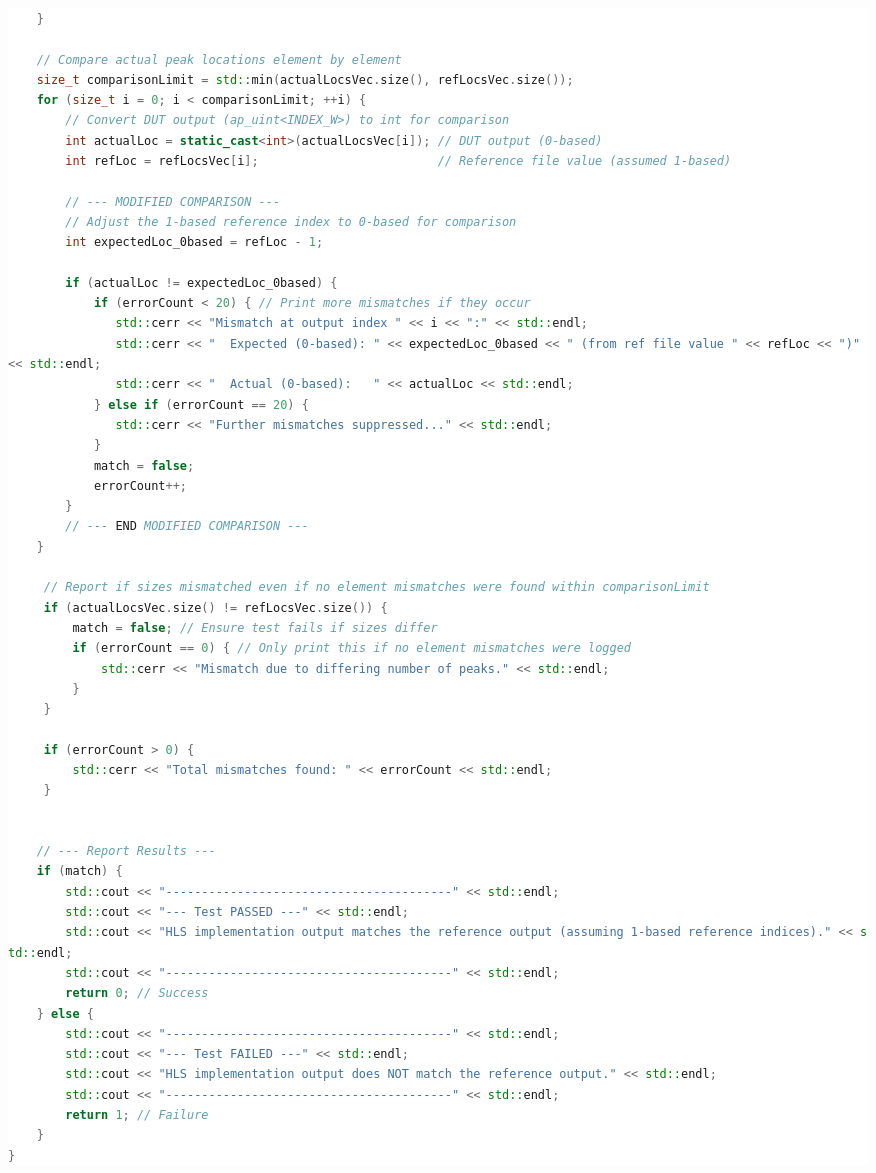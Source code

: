 ```cpp
    }

    // Compare actual peak locations element by element
    size_t comparisonLimit = std::min(actualLocsVec.size(), refLocsVec.size());
    for (size_t i = 0; i < comparisonLimit; ++i) {
        // Convert DUT output (ap_uint<INDEX_W>) to int for comparison
        int actualLoc = static_cast<int>(actualLocsVec[i]); // DUT output (0-based)
        int refLoc = refLocsVec[i];                         // Reference file value (assumed 1-based)

        // --- MODIFIED COMPARISON ---
        // Adjust the 1-based reference index to 0-based for comparison
        int expectedLoc_0based = refLoc - 1;

        if (actualLoc != expectedLoc_0based) {
            if (errorCount < 20) { // Print more mismatches if they occur
               std::cerr << "Mismatch at output index " << i << ":" << std::endl;
               std::cerr << "  Expected (0-based): " << expectedLoc_0based << " (from ref file value " << refLoc << ")" << std::endl;
               std::cerr << "  Actual (0-based):   " << actualLoc << std::endl;
            } else if (errorCount == 20) {
               std::cerr << "Further mismatches suppressed..." << std::endl;
            }
            match = false;
            errorCount++;
        }
        // --- END MODIFIED COMPARISON ---
    }

     // Report if sizes mismatched even if no element mismatches were found within comparisonLimit
     if (actualLocsVec.size() != refLocsVec.size()) {
         match = false; // Ensure test fails if sizes differ
         if (errorCount == 0) { // Only print this if no element mismatches were logged
             std::cerr << "Mismatch due to differing number of peaks." << std::endl;
         }
     }

     if (errorCount > 0) {
         std::cerr << "Total mismatches found: " << errorCount << std::endl;
     }


    // --- Report Results ---
    if (match) {
        std::cout << "----------------------------------------" << std::endl;
        std::cout << "--- Test PASSED ---" << std::endl;
        std::cout << "HLS implementation output matches the reference output (assuming 1-based reference indices)." << std::endl;
        std::cout << "----------------------------------------" << std::endl;
        return 0; // Success
    } else {
        std::cout << "----------------------------------------" << std::endl;
        std::cout << "--- Test FAILED ---" << std::endl;
        std::cout << "HLS implementation output does NOT match the reference output." << std::endl;
        std::cout << "----------------------------------------" << std::endl;
        return 1; // Failure
    }
}
```
